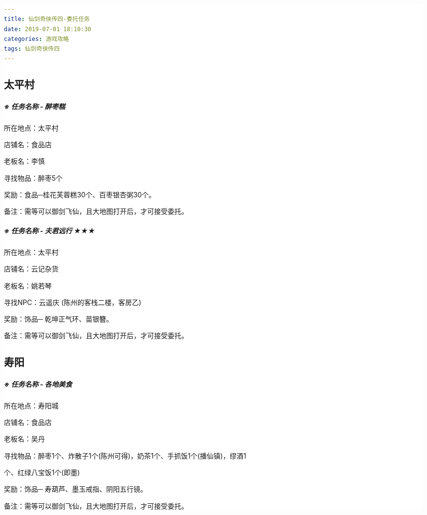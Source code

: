 ```yaml
---
title: 仙剑奇侠传四-委托任务
date: 2019-07-01 18:10:30
categories: 游戏攻略
tags: 仙剑奇侠传四
---
```


## 太平村

##### ※ 任务名称 - 醉枣糕

所在地点：太平村

店铺名：食品店

老板名：李慎

寻找物品：醉枣5个

奖励：食品─桂花芙蓉糕30个、百枣银杏粥30个。

备注：需等可以御剑飞仙，且大地图打开后，才可接受委托。



##### ※ 任务名称 - 夫君远行 ★★★

所在地点：太平村

店铺名：云记杂货

老板名：姚若琴

寻找NPC：云遥庆 (陈州的客栈二楼，客房乙)

奖励：饰品─ 乾坤正气环、苗银簪。

备注：需等可以御剑飞仙，且大地图打开后，才可接受委托。



## 寿阳

##### ※ 任务名称 - 各地美食

所在地点：寿阳城

店铺名：食品店

老板名：吴丹

寻找物品：醉枣1个、炸散子1个(陈州可得)，奶茶1个、手抓饭1个(播仙镇)，缪酒1

个、红绿八宝饭1个(即墨)

奖励：饰品─ 寿葫芦、墨玉戒指、阴阳五行镜。

备注：需等可以御剑飞仙，且大地图打开后，才可接受委托。
